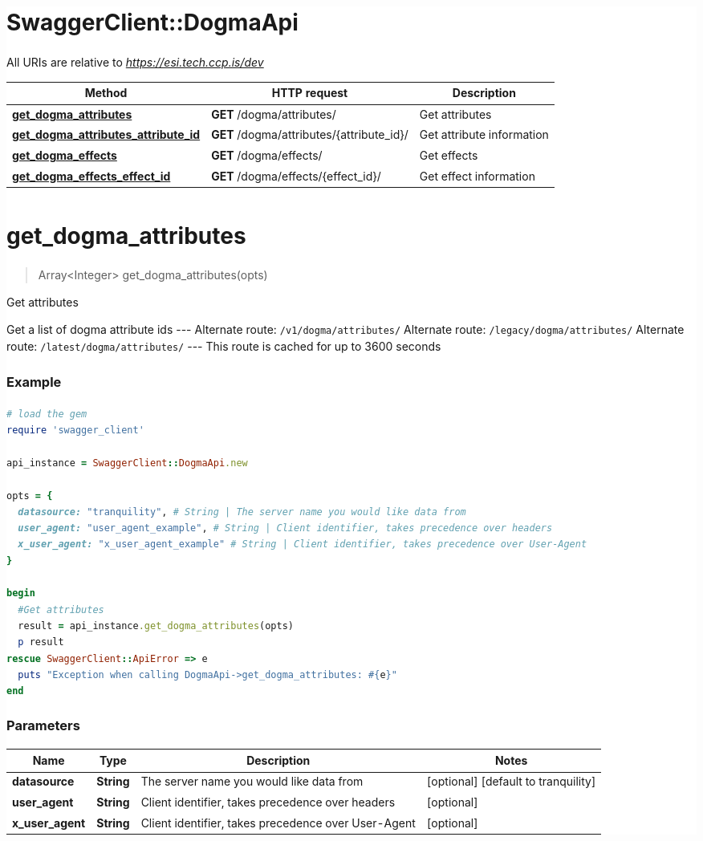 # SwaggerClient::DogmaApi

All URIs are relative to *https://esi.tech.ccp.is/dev*

Method | HTTP request | Description
------------- | ------------- | -------------
[**get_dogma_attributes**](DogmaApi.md#get_dogma_attributes) | **GET** /dogma/attributes/ | Get attributes
[**get_dogma_attributes_attribute_id**](DogmaApi.md#get_dogma_attributes_attribute_id) | **GET** /dogma/attributes/{attribute_id}/ | Get attribute information
[**get_dogma_effects**](DogmaApi.md#get_dogma_effects) | **GET** /dogma/effects/ | Get effects
[**get_dogma_effects_effect_id**](DogmaApi.md#get_dogma_effects_effect_id) | **GET** /dogma/effects/{effect_id}/ | Get effect information


# **get_dogma_attributes**
> Array&lt;Integer&gt; get_dogma_attributes(opts)

Get attributes

Get a list of dogma attribute ids  ---  Alternate route: `/v1/dogma/attributes/`  Alternate route: `/legacy/dogma/attributes/`  Alternate route: `/latest/dogma/attributes/`   ---  This route is cached for up to 3600 seconds

### Example
```ruby
# load the gem
require 'swagger_client'

api_instance = SwaggerClient::DogmaApi.new

opts = { 
  datasource: "tranquility", # String | The server name you would like data from
  user_agent: "user_agent_example", # String | Client identifier, takes precedence over headers
  x_user_agent: "x_user_agent_example" # String | Client identifier, takes precedence over User-Agent
}

begin
  #Get attributes
  result = api_instance.get_dogma_attributes(opts)
  p result
rescue SwaggerClient::ApiError => e
  puts "Exception when calling DogmaApi->get_dogma_attributes: #{e}"
end
```

### Parameters

Name | Type | Description  | Notes
------------- | ------------- | ------------- | -------------
 **datasource** | **String**| The server name you would like data from | [optional] [default to tranquility]
 **user_agent** | **String**| Client identifier, takes precedence over headers | [optional] 
 **x_user_agent** | **String**| Client identifier, takes precedence over User-Agent | [optional] 
